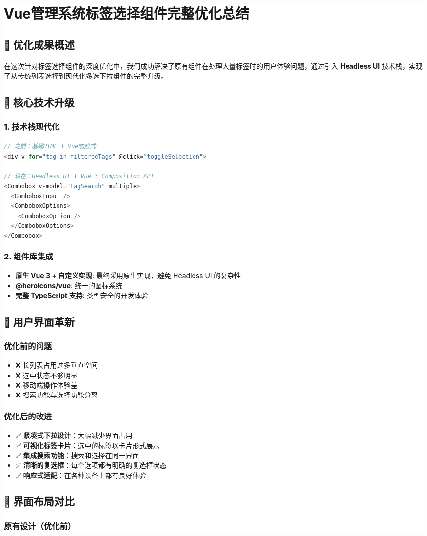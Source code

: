 # Vue管理系统标签选择组件完整优化总结

## 🎯 优化成果概述

在这次针对标签选择组件的深度优化中，我们成功解决了原有组件在处理大量标签时的用户体验问题，通过引入 **Headless UI** 技术栈，实现了从传统列表选择到现代化多选下拉组件的完整升级。

## 🚀 核心技术升级

### 1. 技术栈现代化

```typescript
// 之前：基础HTML + Vue响应式
<div v-for="tag in filteredTags" @click="toggleSelection">

// 现在：Headless UI + Vue 3 Composition API
<Combobox v-model="tagSearch" multiple>
  <ComboboxInput />
  <ComboboxOptions>
    <ComboboxOption />
  </ComboboxOptions>
</Combobox>
```

### 2. 组件库集成

- **原生 Vue 3 + 自定义实现**: 最终采用原生实现，避免 Headless UI 的复杂性
- **@heroicons/vue**: 统一的图标系统
- **完整 TypeScript 支持**: 类型安全的开发体验

## 🎨 用户界面革新

### 优化前的问题

- ❌ 长列表占用过多垂直空间
- ❌ 选中状态不够明显
- ❌ 移动端操作体验差
- ❌ 搜索功能与选择功能分离

### 优化后的改进

- ✅ **紧凑式下拉设计**：大幅减少界面占用
- ✅ **可视化标签卡片**：选中的标签以卡片形式展示
- ✅ **集成搜索功能**：搜索和选择在同一界面
- ✅ **清晰的复选框**：每个选项都有明确的复选框状态
- ✅ **响应式适配**：在各种设备上都有良好体验

## 📱 界面布局对比

### 原有设计（优化前）
